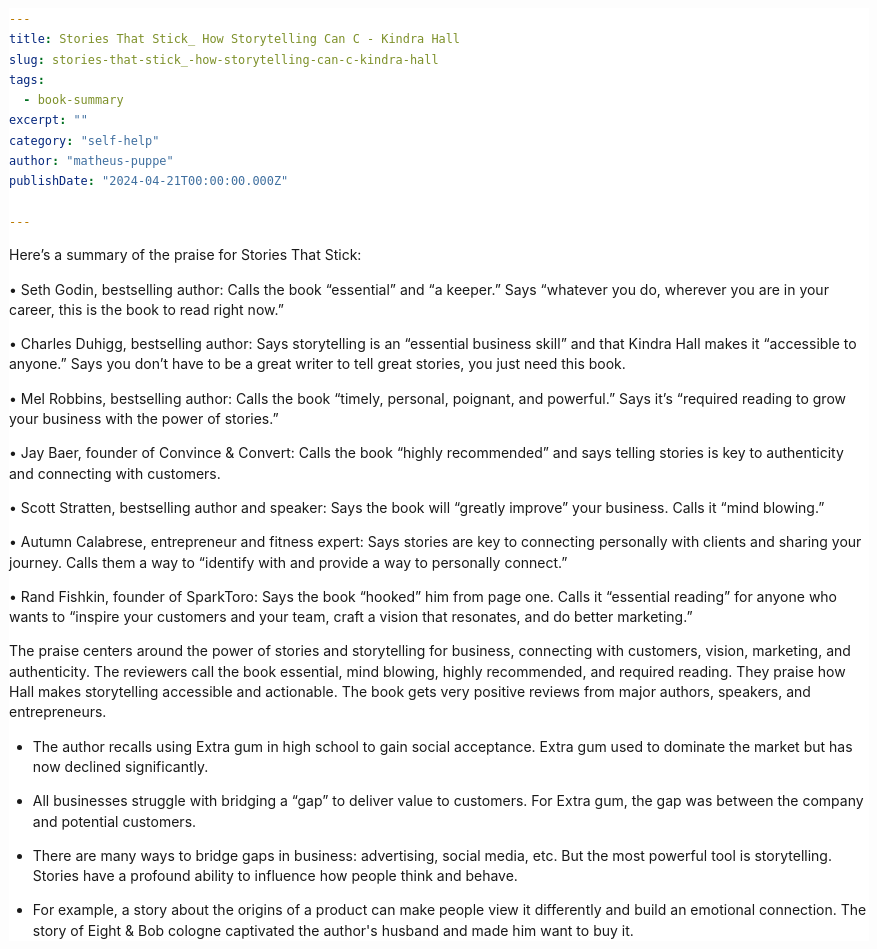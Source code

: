 ```yaml
---
title: Stories That Stick_ How Storytelling Can C - Kindra Hall
slug: stories-that-stick_-how-storytelling-can-c-kindra-hall
tags: 
  - book-summary
excerpt: ""
category: "self-help"
author: "matheus-puppe"
publishDate: "2024-04-21T00:00:00.000Z"

---
```



 Here’s a summary of the praise for Stories That Stick:

• Seth Godin, bestselling author: Calls the book “essential” and “a keeper.” Says “whatever you do, wherever you are in your career, this is the book to read right now.”

• Charles Duhigg, bestselling author: Says storytelling is an “essential business skill” and that Kindra Hall makes it “accessible to anyone.” Says you don’t have to be a great writer to tell great stories, you just need this book. 

• Mel Robbins, bestselling author: Calls the book “timely, personal, poignant, and powerful.” Says it’s “required reading to grow your business with the power of stories.”

• Jay Baer, founder of Convince & Convert: Calls the book “highly recommended” and says telling stories is key to authenticity and connecting with customers.

• Scott Stratten, bestselling author and speaker: Says the book will “greatly improve” your business. Calls it “mind blowing.”

• Autumn Calabrese, entrepreneur and fitness expert: Says stories are key to connecting personally with clients and sharing your journey. Calls them a way to “identify with and provide a way to personally connect.”

• Rand Fishkin, founder of SparkToro: Says the book “hooked” him from page one. Calls it “essential reading” for anyone who wants to “inspire your customers and your team, craft a vision that resonates, and do better marketing.”

The praise centers around the power of stories and storytelling for business, connecting with customers, vision, marketing, and authenticity. The reviewers call the book essential, mind blowing, highly recommended, and required reading. They praise how Hall makes storytelling accessible and actionable. The book gets very positive reviews from major authors, speakers, and entrepreneurs.

 

- The author recalls using Extra gum in high school to gain social acceptance. Extra gum used to dominate the market but has now declined significantly. 

- All businesses struggle with bridging a “gap” to deliver value to customers. For Extra gum, the gap was between the company and potential customers.

- There are many ways to bridge gaps in business: advertising, social media, etc. But the most powerful tool is storytelling. Stories have a profound ability to influence how people think and behave.

- For example, a story about the origins of a product can make people view it differently and build an emotional connection. The story of Eight & Bob cologne captivated the author's husband and made him want to buy it. 
